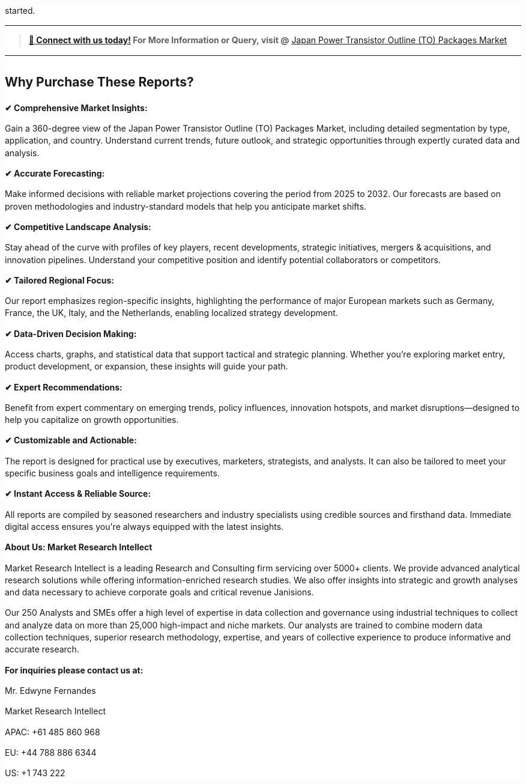 started.</p><hr /><blockquote><p><span class="font-[700]"><strong><a href="https://www.marketresearchintellect.com/product/power-transistor-outline-to-packages-market/?utm_source=Linkedin&utm_medium=019">📩 Connect with us today!</a> For More Information or Query, visit&nbsp;@</strong>&nbsp;</span><span class="font-[700]"><a href="https://www.marketresearchintellect.com/product/power-transistor-outline-to-packages-market/?utm_source=Linkedin&utm_medium=019" target="_blank" data-tracking-control-name="article-ssr-frontend-pulse_little-text-block" data-tracking-will-navigate="" data-test-link="">Japan Power Transistor Outline (TO) Packages Market</a></span></p></blockquote><hr /><h2>Why Purchase These Reports?</h2><p><strong>✔ Comprehensive Market Insights:</strong></p><p>Gain a 360-degree view of the Japan Power Transistor Outline (TO) Packages Market, including detailed segmentation by type, application, and country. Understand current trends, future outlook, and strategic opportunities through expertly curated data and analysis.</p><p><strong>✔ Accurate Forecasting:</strong></p><p>Make informed decisions with reliable market projections covering the period from 2025 to 2032. Our forecasts are based on proven methodologies and industry-standard models that help you anticipate market shifts.</p><p><strong>✔ Competitive Landscape Analysis:</strong></p><p>Stay ahead of the curve with profiles of key players, recent developments, strategic initiatives, mergers &amp; acquisitions, and innovation pipelines. Understand your competitive position and identify potential collaborators or competitors.</p><p><strong>✔ Tailored Regional Focus:</strong></p><p>Our report emphasizes region-specific insights, highlighting the performance of major European markets such as Germany, France, the UK, Italy, and the Netherlands, enabling localized strategy development.</p><p><strong>✔ Data-Driven Decision Making:</strong></p><p>Access charts, graphs, and statistical data that support tactical and strategic planning. Whether you&rsquo;re exploring market entry, product development, or expansion, these insights will guide your path.</p><p><strong>✔ Expert Recommendations:</strong></p><p>Benefit from expert commentary on emerging trends, policy influences, innovation hotspots, and market disruptions&mdash;designed to help you capitalize on growth opportunities.</p><p><strong>✔ Customizable and Actionable:</strong></p><p>The report is designed for practical use by executives, marketers, strategists, and analysts. It can also be tailored to meet your specific business goals and intelligence requirements.</p><p><strong>✔ Instant Access &amp; Reliable Source:</strong></p><p>All reports are compiled by seasoned researchers and industry specialists using credible sources and firsthand data. Immediate digital access ensures you're always equipped with the latest insights.</p><p><strong><span class="font-[700]">About Us: Market Research Intellect</span></strong></p><p><span class="">Market Research Intellect is a leading Research and Consulting firm servicing over 5000+ clients. We provide advanced analytical research solutions while offering information-enriched research studies.&nbsp;</span>We also offer insights into strategic and growth analyses and data necessary to achieve corporate goals and critical revenue Janisions.</p><p><span class="">Our 250 Analysts and SMEs offer a high level of expertise in data collection and governance using industrial techniques to collect and analyze data on more than 25,000 high-impact and niche markets. Our analysts are trained to combine modern data collection techniques, superior research methodology, expertise, and years of collective experience to produce informative and accurate research.</span></p><p><strong>For inquiries please contact us at:</strong></p><p>Mr. Edwyne Fernandes</p><p>Market Research Intellect</p><p>APAC: +61 485 860 968</p><p>EU: +44 788 886 6344</p><p>US: +1 743 222